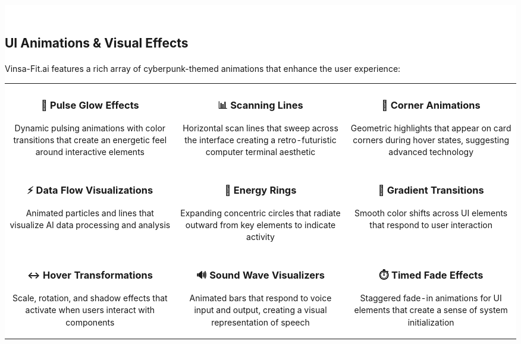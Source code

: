 <br />

## UI Animations & Visual Effects

Vinsa-Fit.ai features a rich array of cyberpunk-themed animations that enhance the user experience:

<table>
  <tr>
    <td width="33%" align="center">
      <h3>🔄 Pulse Glow Effects</h3>
      <p>Dynamic pulsing animations with color transitions that create an energetic feel around interactive elements</p>
    </td>
    <td width="33%" align="center">
      <h3>📊 Scanning Lines</h3>
      <p>Horizontal scan lines that sweep across the interface creating a retro-futuristic computer terminal aesthetic</p>
    </td>
    <td width="33%" align="center">
      <h3>🔷 Corner Animations</h3>
      <p>Geometric highlights that appear on card corners during hover states, suggesting advanced technology</p>
    </td>
  </tr>
  <tr>
    <td width="33%" align="center">
      <h3>⚡ Data Flow Visualizations</h3>
      <p>Animated particles and lines that visualize AI data processing and analysis</p>
    </td>
    <td width="33%" align="center">
      <h3>💫 Energy Rings</h3>
      <p>Expanding concentric circles that radiate outward from key elements to indicate activity</p>
    </td>
    <td width="33%" align="center">
      <h3>🌈 Gradient Transitions</h3>
      <p>Smooth color shifts across UI elements that respond to user interaction</p>
    </td>
  </tr>
  <tr>
    <td width="33%" align="center">
      <h3>↔️ Hover Transformations</h3>
      <p>Scale, rotation, and shadow effects that activate when users interact with components</p>
    </td>
    <td width="33%" align="center">
      <h3>🔊 Sound Wave Visualizers</h3>
      <p>Animated bars that respond to voice input and output, creating a visual representation of speech</p>
    </td>
    <td width="33%" align="center">
      <h3>⏱️ Timed Fade Effects</h3>
      <p>Staggered fade-in animations for UI elements that create a sense of system initialization</p>
    </td>
  </tr>
</table>
